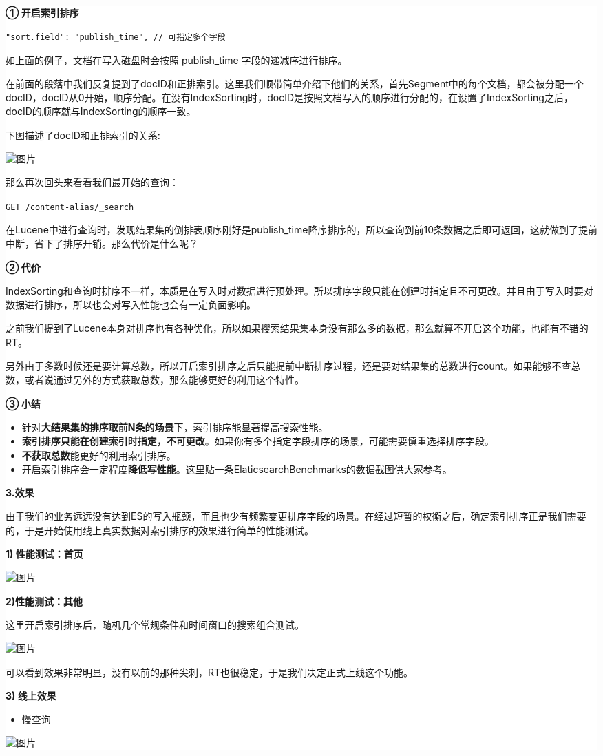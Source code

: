 **① 开启索引排序**

```
"sort.field": "publish_time", // 可指定多个字段
```

如上面的例子，文档在写入磁盘时会按照 publish_time 字段的递减序进行排序。

在前面的段落中我们反复提到了docID和正排索引。这里我们顺带简单介绍下他们的关系，首先Segment中的每个文档，都会被分配一个docID，docID从0开始，顺序分配。在没有IndexSorting时，docID是按照文档写入的顺序进行分配的，在设置了IndexSorting之后，docID的顺序就与IndexSorting的顺序一致。

下图描述了docID和正排索引的关系:

![图片](https://dbaplus.cn/uploadfile/2023/0531/20230531095459109.png)

那么再次回头来看看我们最开始的查询：

```
GET /content-alias/_search
```

在Lucene中进行查询时，发现结果集的倒排表顺序刚好是publish_time降序排序的，所以查询到前10条数据之后即可返回，这就做到了提前中断，省下了排序开销。那么代价是什么呢？

**② 代价**

IndexSorting和查询时排序不一样，本质是在写入时对数据进行预处理。所以排序字段只能在创建时指定且不可更改。并且由于写入时要对数据进行排序，所以也会对写入性能也会有一定负面影响。

之前我们提到了Lucene本身对排序也有各种优化，所以如果搜索结果集本身没有那么多的数据，那么就算不开启这个功能，也能有不错的RT。

另外由于多数时候还是要计算总数，所以开启索引排序之后只能提前中断排序过程，还是要对结果集的总数进行count。如果能够不查总数，或者说通过另外的方式获取总数，那么能够更好的利用这个特性。

**③ 小结**

- 针对**大结果集的排序取前N条的场景**下，索引排序能显著提高搜索性能。
- **索引排序只能在创建索引时指定，不可更改**。如果你有多个指定字段排序的场景，可能需要慎重选择排序字段。
- **不获取总数**能更好的利用索引排序。
- 开启索引排序会一定程度**降低写性能**。这里贴一条ElaticsearchBenchmarks的数据截图供大家参考。


**3.效果**

由于我们的业务远远没有达到ES的写入瓶颈，而且也少有频繁变更排序字段的场景。在经过短暂的权衡之后，确定索引排序正是我们需要的，于是开始使用线上真实数据对索引排序的效果进行简单的性能测试。

**1) 性能测试：首页**

![图片](https://dbaplus.cn/uploadfile/2023/0531/20230531095532401.png)

**2)性能测试：其他**

这里开启索引排序后，随机几个常规条件和时间窗口的搜索组合测试。

![图片](https://dbaplus.cn/uploadfile/2023/0531/20230531095545868.png)

可以看到效果非常明显，没有以前的那种尖刺，RT也很稳定，于是我们决定正式上线这个功能。

**3) 线上效果**

- 慢查询
    

![图片](https://dbaplus.cn/uploadfile/2023/0531/20230531095556894.png)
